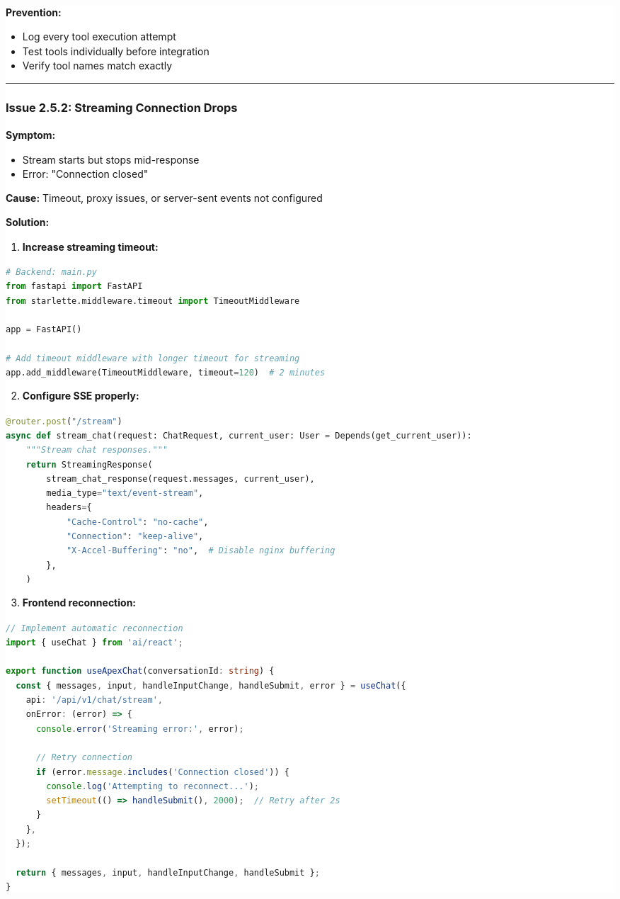**Prevention:**
- Log every tool execution attempt
- Test tools individually before integration
- Verify tool names match exactly

---

### Issue 2.5.2: Streaming Connection Drops

**Symptom:**
- Stream starts but stops mid-response
- Error: "Connection closed"

**Cause:** Timeout, proxy issues, or server-sent events not configured

**Solution:**

1. **Increase streaming timeout:**
```python
# Backend: main.py
from fastapi import FastAPI
from starlette.middleware.timeout import TimeoutMiddleware

app = FastAPI()

# Add timeout middleware with longer timeout for streaming
app.add_middleware(TimeoutMiddleware, timeout=120)  # 2 minutes
```

2. **Configure SSE properly:**
```python
@router.post("/stream")
async def stream_chat(request: ChatRequest, current_user: User = Depends(get_current_user)):
    """Stream chat responses."""
    return StreamingResponse(
        stream_chat_response(request.messages, current_user),
        media_type="text/event-stream",
        headers={
            "Cache-Control": "no-cache",
            "Connection": "keep-alive",
            "X-Accel-Buffering": "no",  # Disable nginx buffering
        },
    )
```

3. **Frontend reconnection:**
```typescript
// Implement automatic reconnection
import { useChat } from 'ai/react';

export function useApexChat(conversationId: string) {
  const { messages, input, handleInputChange, handleSubmit, error } = useChat({
    api: '/api/v1/chat/stream',
    onError: (error) => {
      console.error('Streaming error:', error);

      // Retry connection
      if (error.message.includes('Connection closed')) {
        console.log('Attempting to reconnect...');
        setTimeout(() => handleSubmit(), 2000);  // Retry after 2s
      }
    },
  });

  return { messages, input, handleInputChange, handleSubmit };
}
```
